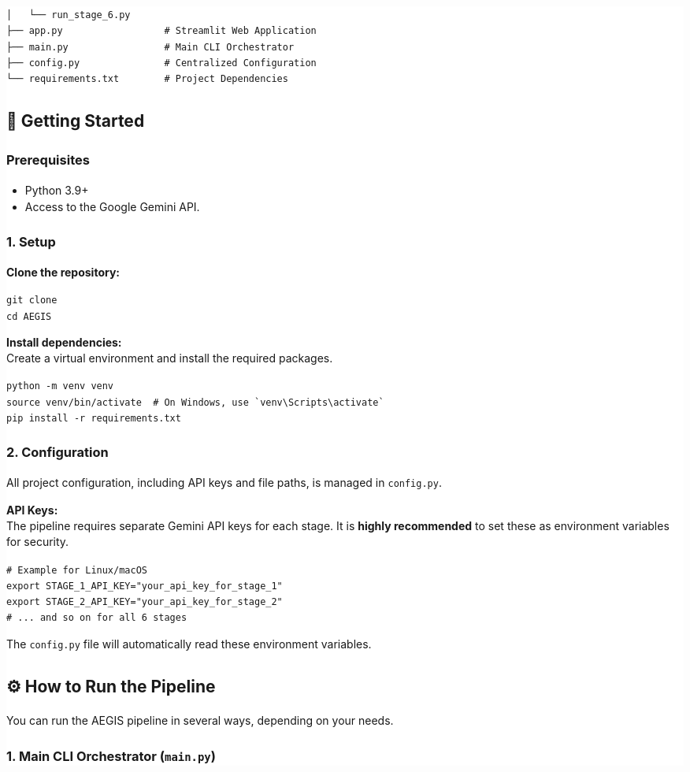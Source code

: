 ```
│   └── run_stage_6.py
├── app.py                  # Streamlit Web Application
├── main.py                 # Main CLI Orchestrator
├── config.py               # Centralized Configuration
└── requirements.txt        # Project Dependencies
```

## 🚀 Getting Started

### Prerequisites

- Python 3.9+
- Access to the Google Gemini API.

### 1. Setup

**Clone the repository:**

```
git clone 
cd AEGIS
```

**Install dependencies:**  
Create a virtual environment and install the required packages.

```
python -m venv venv
source venv/bin/activate  # On Windows, use `venv\Scripts\activate`
pip install -r requirements.txt
```

### 2. Configuration

All project configuration, including API keys and file paths, is managed in `config.py`.

**API Keys:**  
The pipeline requires separate Gemini API keys for each stage. It is **highly recommended** to set these as environment variables for security.

```
# Example for Linux/macOS
export STAGE_1_API_KEY="your_api_key_for_stage_1"
export STAGE_2_API_KEY="your_api_key_for_stage_2"
# ... and so on for all 6 stages
```

The `config.py` file will automatically read these environment variables.

## ⚙️ How to Run the Pipeline

You can run the AEGIS pipeline in several ways, depending on your needs.

### 1. Main CLI Orchestrator (`main.py`)
